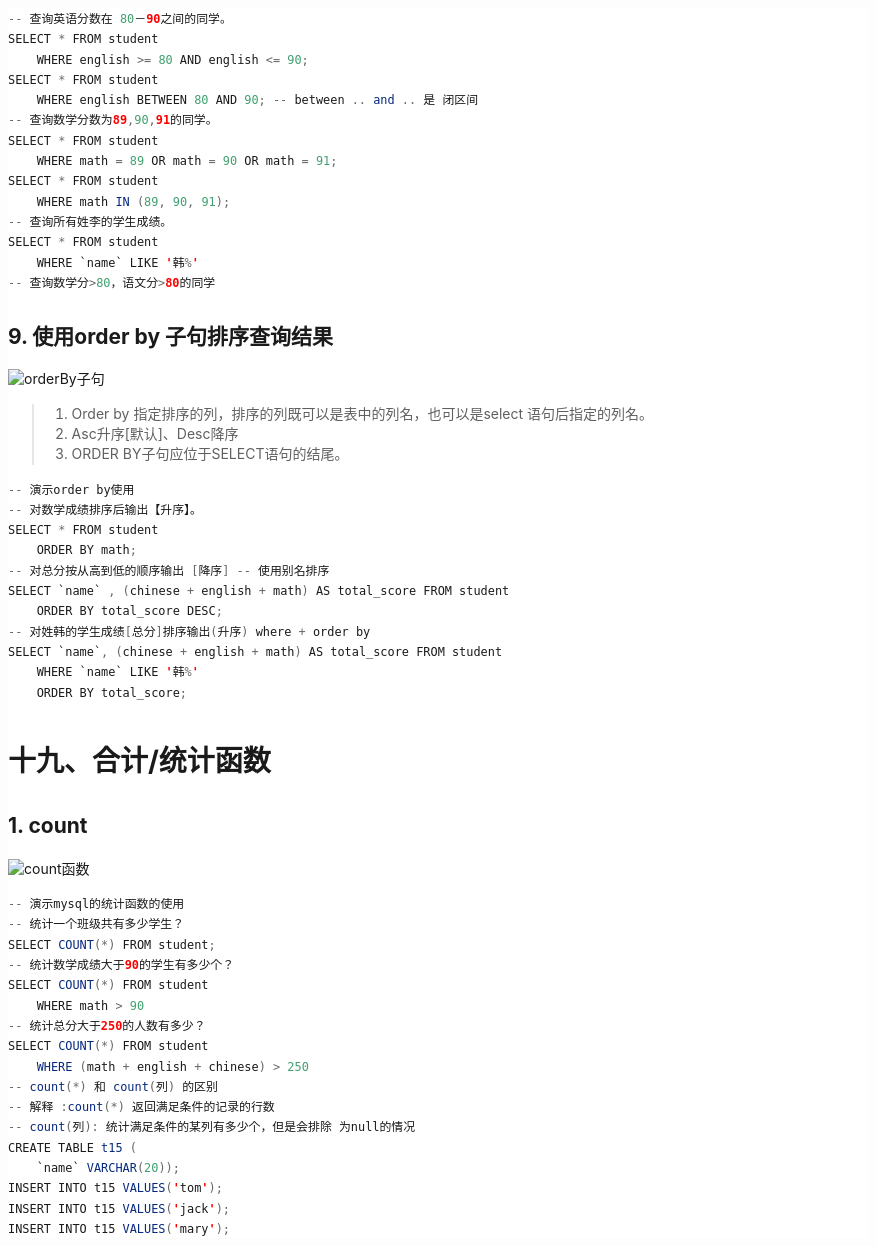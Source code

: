 ```java
-- 查询英语分数在 80－90之间的同学。
SELECT * FROM student
	WHERE english >= 80 AND english <= 90;
SELECT * FROM student
	WHERE english BETWEEN 80 AND 90; -- between .. and .. 是 闭区间
-- 查询数学分数为89,90,91的同学。
SELECT * FROM student 
	WHERE math = 89 OR math = 90 OR math = 91;
SELECT * FROM student 
	WHERE math IN (89, 90, 91);
-- 查询所有姓李的学生成绩。
SELECT * FROM student 
	WHERE `name` LIKE '韩%'
-- 查询数学分>80，语文分>80的同学
```

## 9. 使用order by 子句排序查询结果

![orderBy子句](/assets/数据库基础/orderBy子句.png)

> 1. Order by 指定排序的列，排序的列既可以是表中的列名，也可以是select 语句后指定的列名。          
> 2. Asc升序[默认]、Desc降序           
> 3. ORDER BY子句应位于SELECT语句的结尾。        

```java
-- 演示order by使用
-- 对数学成绩排序后输出【升序】。
SELECT * FROM student 
	ORDER BY math;
-- 对总分按从高到低的顺序输出 [降序] -- 使用别名排序
SELECT `name` , (chinese + english + math) AS total_score FROM student 
	ORDER BY total_score DESC;
-- 对姓韩的学生成绩[总分]排序输出(升序) where + order by
SELECT `name`, (chinese + english + math) AS total_score FROM student
	WHERE `name` LIKE '韩%'
	ORDER BY total_score;
```

# 十九、合计/统计函数

## 1. count

![count函数](/assets/数据库基础/count函数.png)

```java
-- 演示mysql的统计函数的使用
-- 统计一个班级共有多少学生？
SELECT COUNT(*) FROM student;
-- 统计数学成绩大于90的学生有多少个？
SELECT COUNT(*) FROM student
	WHERE math > 90
-- 统计总分大于250的人数有多少？
SELECT COUNT(*) FROM student
	WHERE (math + english + chinese) > 250
-- count(*) 和 count(列) 的区别 
-- 解释 :count(*) 返回满足条件的记录的行数
-- count(列): 统计满足条件的某列有多少个，但是会排除 为null的情况
CREATE TABLE t15 (
	`name` VARCHAR(20));
INSERT INTO t15 VALUES('tom');
INSERT INTO t15 VALUES('jack');
INSERT INTO t15 VALUES('mary');
```